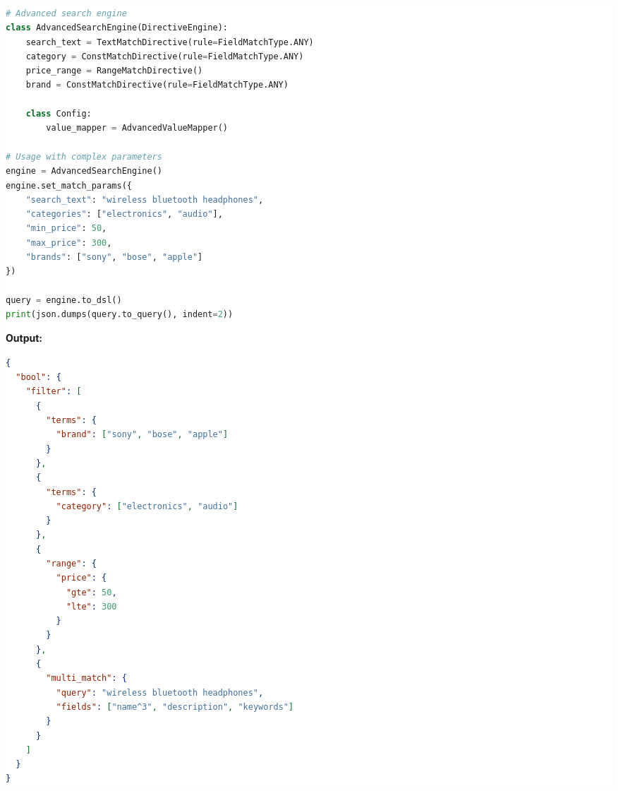 ```python
# Advanced search engine
class AdvancedSearchEngine(DirectiveEngine):
    search_text = TextMatchDirective(rule=FieldMatchType.ANY)
    category = ConstMatchDirective(rule=FieldMatchType.ANY)
    price_range = RangeMatchDirective()
    brand = ConstMatchDirective(rule=FieldMatchType.ANY)

    class Config:
        value_mapper = AdvancedValueMapper()

# Usage with complex parameters
engine = AdvancedSearchEngine()
engine.set_match_params({
    "search_text": "wireless bluetooth headphones",
    "categories": ["electronics", "audio"],
    "min_price": 50,
    "max_price": 300,
    "brands": ["sony", "bose", "apple"]
})

query = engine.to_dsl()
print(json.dumps(query.to_query(), indent=2))
```

**Output:**
```json
{
  "bool": {
    "filter": [
      {
        "terms": {
          "brand": ["sony", "bose", "apple"]
        }
      },
      {
        "terms": {
          "category": ["electronics", "audio"]
        }
      },
      {
        "range": {
          "price": {
            "gte": 50,
            "lte": 300
          }
        }
      },
      {
        "multi_match": {
          "query": "wireless bluetooth headphones",
          "fields": ["name^3", "description", "keywords"]
        }
      }
    ]
  }
}
```
